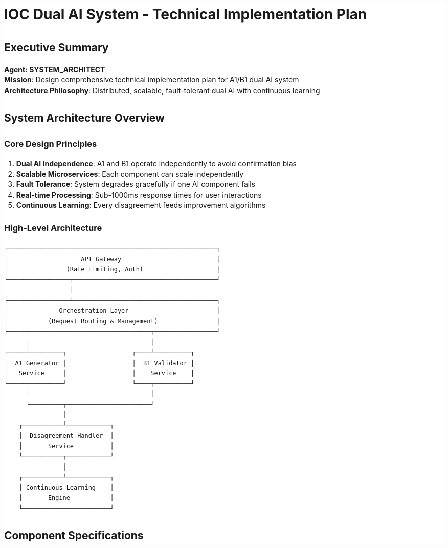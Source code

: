 # IOC Dual AI System - Technical Implementation Plan

## Executive Summary
**Agent: SYSTEM_ARCHITECT**  
**Mission**: Design comprehensive technical implementation plan for A1/B1 dual AI system  
**Architecture Philosophy**: Distributed, scalable, fault-tolerant dual AI with continuous learning  

## System Architecture Overview

### Core Design Principles
1. **Dual AI Independence**: A1 and B1 operate independently to avoid confirmation bias
2. **Scalable Microservices**: Each component can scale independently
3. **Fault Tolerance**: System degrades gracefully if one AI component fails
4. **Real-time Processing**: Sub-1000ms response times for user interactions
5. **Continuous Learning**: Every disagreement feeds improvement algorithms

### High-Level Architecture

```
┌─────────────────────────────────────────────────────────┐
│                    API Gateway                          │
│                (Rate Limiting, Auth)                    │
└─────────────────┬───────────────────────────────────────┘
                  │
┌─────────────────┴───────────────────────────────────────┐
│              Orchestration Layer                        │
│           (Request Routing & Management)                │
└─────┬─────────────────────────────────┬─────────────────┘
      │                                 │
┌─────┴─────────┐                  ┌────┴──────────┐
│  A1 Generator │                  │  B1 Validator │
│   Service     │                  │    Service    │
└─────┬─────────┘                  └────┬──────────┘
      │                                 │
      └─────────┬───────────────────────┘
                │
    ┌───────────┴────────────┐
    │  Disagreement Handler  │
    │       Service          │
    └───────────┬────────────┘
                │
    ┌───────────┴────────────┐
    │ Continuous Learning    │
    │       Engine           │
    └────────────────────────┘
```

## Component Specifications
